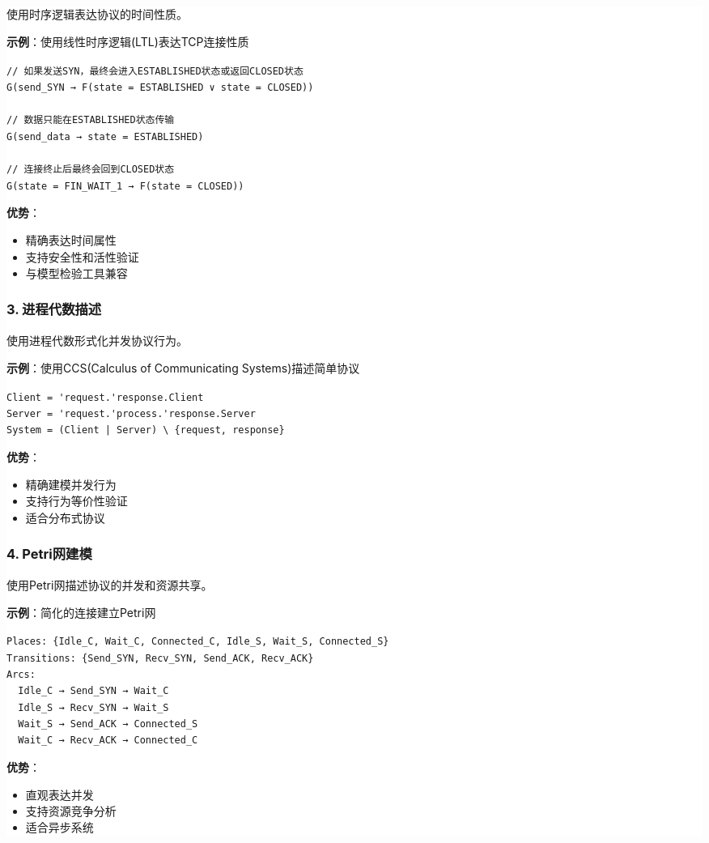 使用时序逻辑表达协议的时间性质。

**示例**：使用线性时序逻辑(LTL)表达TCP连接性质

```text
// 如果发送SYN，最终会进入ESTABLISHED状态或返回CLOSED状态
G(send_SYN → F(state = ESTABLISHED ∨ state = CLOSED))

// 数据只能在ESTABLISHED状态传输
G(send_data → state = ESTABLISHED)

// 连接终止后最终会回到CLOSED状态
G(state = FIN_WAIT_1 → F(state = CLOSED))
```

**优势**：

- 精确表达时间属性
- 支持安全性和活性验证
- 与模型检验工具兼容

### 3. 进程代数描述

使用进程代数形式化并发协议行为。

**示例**：使用CCS(Calculus of Communicating Systems)描述简单协议

```text
Client = 'request.'response.Client
Server = 'request.'process.'response.Server
System = (Client | Server) \ {request, response}
```

**优势**：

- 精确建模并发行为
- 支持行为等价性验证
- 适合分布式协议

### 4. Petri网建模

使用Petri网描述协议的并发和资源共享。

**示例**：简化的连接建立Petri网

```text
Places: {Idle_C, Wait_C, Connected_C, Idle_S, Wait_S, Connected_S}
Transitions: {Send_SYN, Recv_SYN, Send_ACK, Recv_ACK}
Arcs: 
  Idle_C → Send_SYN → Wait_C
  Idle_S → Recv_SYN → Wait_S
  Wait_S → Send_ACK → Connected_S
  Wait_C → Recv_ACK → Connected_C
```

**优势**：

- 直观表达并发
- 支持资源竞争分析
- 适合异步系统
